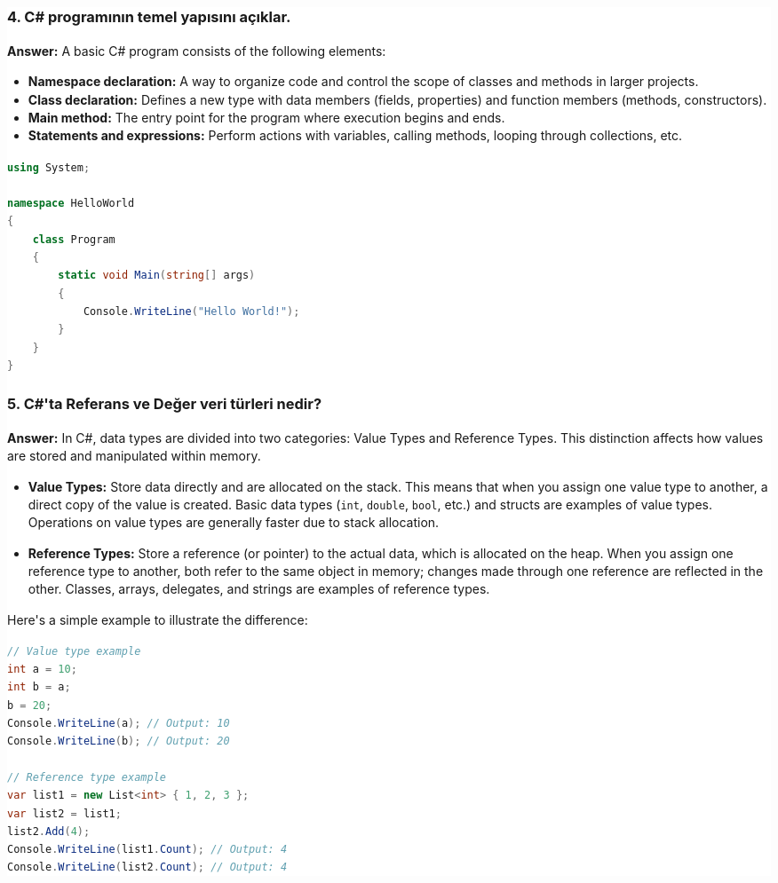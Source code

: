 ### 4. C# programının temel yapısını açıklar.

**Answer:** A basic C# program consists of the following elements:

- **Namespace declaration:** A way to organize code and control the scope of classes and methods in larger projects.
- **Class declaration:** Defines a new type with data members (fields, properties) and function members (methods, constructors).
- **Main method:** The entry point for the program where execution begins and ends.
- **Statements and expressions:** Perform actions with variables, calling methods, looping through collections, etc.

```csharp
using System;

namespace HelloWorld
{
    class Program
    {
        static void Main(string[] args)
        {
            Console.WriteLine("Hello World!");
        }
    }
}
```

### 5. C#'ta Referans ve Değer veri türleri nedir?

**Answer:** In C#, data types are divided into two categories: Value Types and Reference Types. This distinction affects how values are stored and manipulated within memory.

- **Value Types:** Store data directly and are allocated on the stack. This means that when you assign one value type to another, a direct copy of the value is created. Basic data types (`int`, `double`, `bool`, etc.) and structs are examples of value types. Operations on value types are generally faster due to stack allocation.

- **Reference Types:** Store a reference (or pointer) to the actual data, which is allocated on the heap. When you assign one reference type to another, both refer to the same object in memory; changes made through one reference are reflected in the other. Classes, arrays, delegates, and strings are examples of reference types.

Here's a simple example to illustrate the difference:

```csharp
// Value type example
int a = 10;
int b = a;
b = 20;
Console.WriteLine(a); // Output: 10
Console.WriteLine(b); // Output: 20

// Reference type example
var list1 = new List<int> { 1, 2, 3 };
var list2 = list1;
list2.Add(4);
Console.WriteLine(list1.Count); // Output: 4
Console.WriteLine(list2.Count); // Output: 4
```
